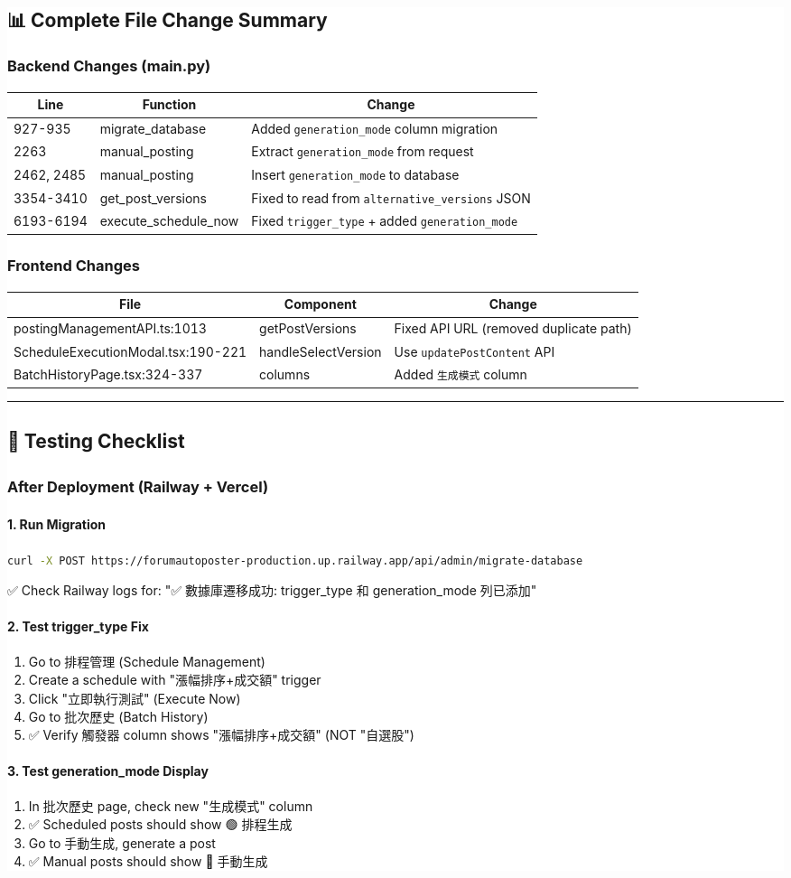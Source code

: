 
## 📊 Complete File Change Summary

### Backend Changes (main.py)

| Line | Function | Change |
|------|----------|--------|
| 927-935 | migrate_database | Added `generation_mode` column migration |
| 2263 | manual_posting | Extract `generation_mode` from request |
| 2462, 2485 | manual_posting | Insert `generation_mode` to database |
| 3354-3410 | get_post_versions | Fixed to read from `alternative_versions` JSON |
| 6193-6194 | execute_schedule_now | Fixed `trigger_type` + added `generation_mode` |

### Frontend Changes

| File | Component | Change |
|------|-----------|--------|
| postingManagementAPI.ts:1013 | getPostVersions | Fixed API URL (removed duplicate path) |
| ScheduleExecutionModal.tsx:190-221 | handleSelectVersion | Use `updatePostContent` API |
| BatchHistoryPage.tsx:324-337 | columns | Added `生成模式` column |

---

## 🧪 Testing Checklist

### After Deployment (Railway + Vercel)

#### 1. Run Migration
```bash
curl -X POST https://forumautoposter-production.up.railway.app/api/admin/migrate-database
```

✅ Check Railway logs for: "✅ 數據庫遷移成功: trigger_type 和 generation_mode 列已添加"

#### 2. Test trigger_type Fix
1. Go to 排程管理 (Schedule Management)
2. Create a schedule with "漲幅排序+成交額" trigger
3. Click "立即執行測試" (Execute Now)
4. Go to 批次歷史 (Batch History)
5. ✅ Verify 觸發器 column shows "漲幅排序+成交額" (NOT "自選股")

#### 3. Test generation_mode Display
1. In 批次歷史 page, check new "生成模式" column
2. ✅ Scheduled posts should show 🟢 排程生成
3. Go to 手動生成, generate a post
4. ✅ Manual posts should show 🔵 手動生成
